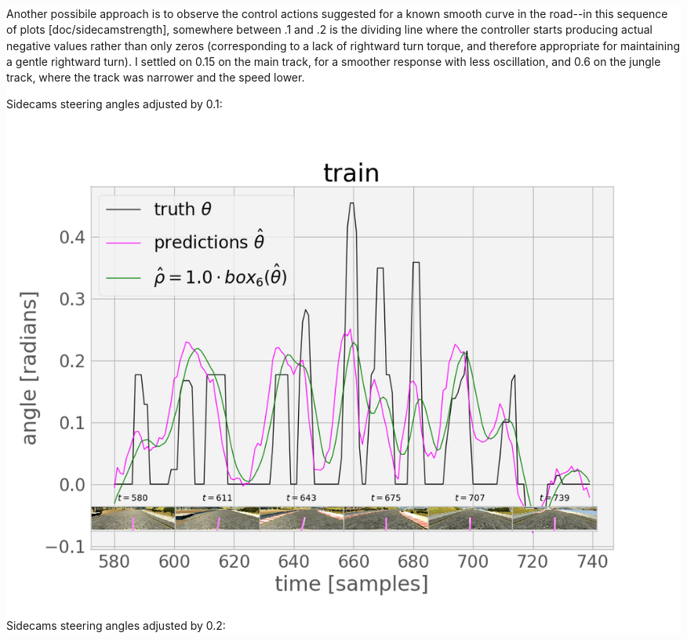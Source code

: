 Another possibile approach is to observe the control actions suggested for a known smooth curve in the road--in this sequence of plots [doc/sidecamstrength], somewhere between .1 and .2 is the dividing line where the controller starts producing actual negative values rather than only zeros (corresponding to a lack of rightward turn torque, and therefore appropriate for maintaining a gentle rightward turn). I settled on 0.15 on the main track, for a smoother response with less oscillation, and 0.6 on the jungle track, where the track was narrower and the speed lower.

Sidecams steering angles adjusted by 0.1:
![.1](doc/sidecamstrength/smoothingEffect-deemZero-mouse-kl2p0001-1epoch-subsampp1-scam_p1-train.png)

Sidecams steering angles adjusted by 0.2: